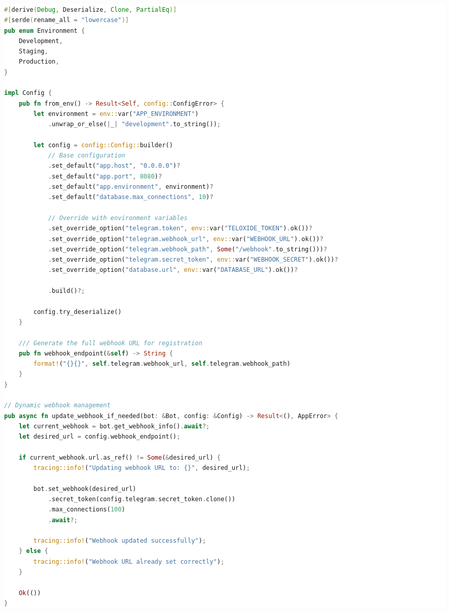 ```rust
#[derive(Debug, Deserialize, Clone, PartialEq)]
#[serde(rename_all = "lowercase")]
pub enum Environment {
    Development,
    Staging,
    Production,
}

impl Config {
    pub fn from_env() -> Result<Self, config::ConfigError> {
        let environment = env::var("APP_ENVIRONMENT")
            .unwrap_or_else(|_| "development".to_string());

        let config = config::Config::builder()
            // Base configuration
            .set_default("app.host", "0.0.0.0")?
            .set_default("app.port", 8080)?
            .set_default("app.environment", environment)?
            .set_default("database.max_connections", 10)?
            
            // Override with environment variables
            .set_override_option("telegram.token", env::var("TELOXIDE_TOKEN").ok())?
            .set_override_option("telegram.webhook_url", env::var("WEBHOOK_URL").ok())?
            .set_override_option("telegram.webhook_path", Some("/webhook".to_string()))?
            .set_override_option("telegram.secret_token", env::var("WEBHOOK_SECRET").ok())?
            .set_override_option("database.url", env::var("DATABASE_URL").ok())?
            
            .build()?;

        config.try_deserialize()
    }

    /// Generate the full webhook URL for registration
    pub fn webhook_endpoint(&self) -> String {
        format!("{}{}", self.telegram.webhook_url, self.telegram.webhook_path)
    }
}

// Dynamic webhook management
pub async fn update_webhook_if_needed(bot: &Bot, config: &Config) -> Result<(), AppError> {
    let current_webhook = bot.get_webhook_info().await?;
    let desired_url = config.webhook_endpoint();

    if current_webhook.url.as_ref() != Some(&desired_url) {
        tracing::info!("Updating webhook URL to: {}", desired_url);
        
        bot.set_webhook(desired_url)
            .secret_token(config.telegram.secret_token.clone())
            .max_connections(100)
            .await?;
            
        tracing::info!("Webhook updated successfully");
    } else {
        tracing::info!("Webhook URL already set correctly");
    }

    Ok(())
}
```
